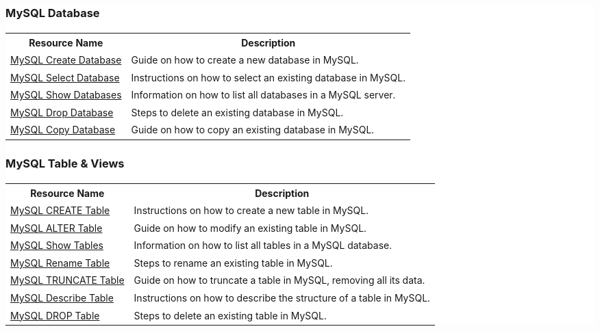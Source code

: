 ###  MySQL Database

<table>
  <tr>
    <th>Resource Name</th>
    <th>Description</th>
  </tr>
  <tr>
    <td><a href="https://www.javatpoint.com/mysql-create-database">MySQL Create Database</a></td>
    <td>Guide on how to create a new database in MySQL.</td>
  </tr>
  <tr>
    <td><a href="https://www.javatpoint.com/mysql-select-database">MySQL Select Database</a></td>
    <td>Instructions on how to select an existing database in MySQL.</td>
  </tr>
  <tr>
    <td><a href="https://www.javatpoint.com/mysql-show-list-databases">MySQL Show Databases</a></td>
    <td>Information on how to list all databases in a MySQL server.</td>
  </tr>
  <tr>
    <td><a href="https://www.javatpoint.com/mysql-drop-database">MySQL Drop Database</a></td>
    <td>Steps to delete an existing database in MySQL.</td>
  </tr>
  <tr>
    <td><a href="https://www.javatpoint.com/mysql-copy-database">MySQL Copy Database</a></td>
    <td>Guide on how to copy an existing database in MySQL.</td>
  </tr>
</table>

### MySQL Table & Views

<table>
  <tr>
    <th>Resource Name</th>
    <th>Description</th>
  </tr>
  <tr>
    <td><a href="https://www.javatpoint.com/mysql-create-table">MySQL CREATE Table</a></td>
    <td>Instructions on how to create a new table in MySQL.</td>
  </tr>
  <tr>
    <td><a href="https://www.javatpoint.com/mysql-alter-table">MySQL ALTER Table</a></td>
    <td>Guide on how to modify an existing table in MySQL.</td>
  </tr>
  <tr>
    <td><a href="https://www.javatpoint.com/mysql-show-list-tables">MySQL Show Tables</a></td>
    <td>Information on how to list all tables in a MySQL database.</td>
  </tr>
  <tr>
    <td><a href="https://www.javatpoint.com/mysql-rename-table">MySQL Rename Table</a></td>
    <td>Steps to rename an existing table in MySQL.</td>
  </tr>
  <tr>
    <td><a href="https://www.javatpoint.com/mysql-truncate-table">MySQL TRUNCATE Table</a></td>
    <td>Guide on how to truncate a table in MySQL, removing all its data.</td>
  </tr>
  <tr>
    <td><a href="https://www.javatpoint.com/mysql-describe-table">MySQL Describe Table</a></td>
    <td>Instructions on how to describe the structure of a table in MySQL.</td>
  </tr>
  <tr>
    <td><a href="https://www.javatpoint.com/mysql-drop-table">MySQL DROP Table</a></td>
    <td>Steps to delete an existing table in MySQL.</td>